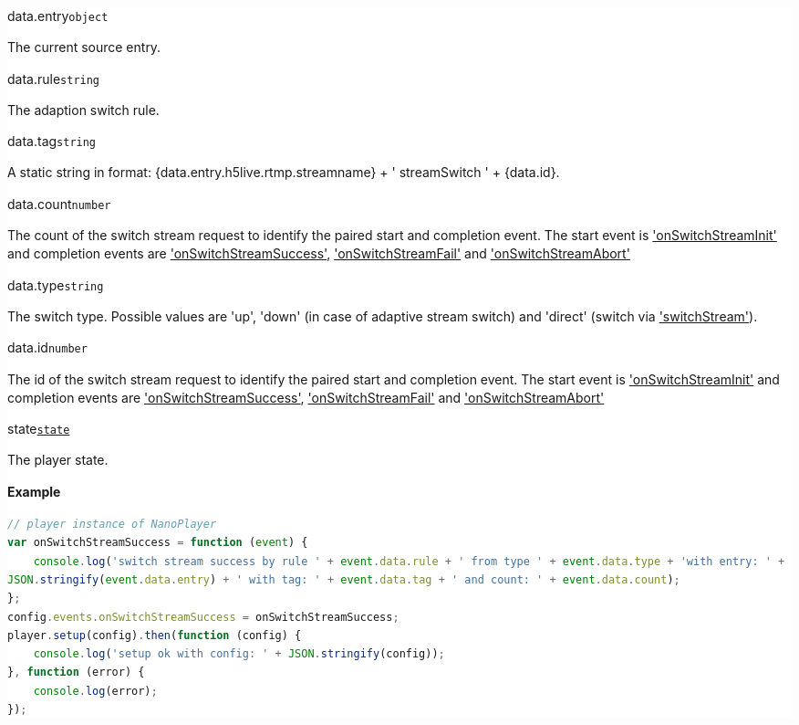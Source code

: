 </td>
    </tr><tr>
    <td>data.entry</td><td><code>object</code></td><td><p>The current source entry.</p>
</td>
    </tr><tr>
    <td>data.rule</td><td><code>string</code></td><td><p>The adaption switch rule.</p>
</td>
    </tr><tr>
    <td>data.tag</td><td><code>string</code></td><td><p>A static string in format: {data.entry.h5live.rtmp.streamname} + &#39; streamSwitch &#39; + {data.id}.</p>
</td>
    </tr><tr>
    <td>data.count</td><td><code>number</code></td><td><p>The count of the switch stream request to identify the paired start and completion event. The start event is <a href="#NanoPlayer..event_onSwitchStreamInit">&#39;onSwitchStreamInit&#39;</a> and completion events are <a href="NanoPlayer~events:onSwitchStreamSuccess">&#39;onSwitchStreamSuccess&#39;</a>, <a href="NanoPlayer#~events:onSwitchStreamFail">&#39;onSwitchStreamFail&#39;</a> and <a href="NanoPlayer#~events:onSwitchStreamAbort">&#39;onSwitchStreamAbort&#39;</a></p>
</td>
    </tr><tr>
    <td>data.type</td><td><code>string</code></td><td><p>The switch type. Possible values are &#39;up&#39;, &#39;down&#39; (in case of adaptive stream switch) and &#39;direct&#39; (switch via <a href="#NanoPlayer+switchStream">&#39;switchStream&#39;</a>).</p>
</td>
    </tr><tr>
    <td>data.id</td><td><code>number</code></td><td><p>The id of the switch stream request to identify the paired start and completion event. The start event is <a href="#NanoPlayer..event_onSwitchStreamInit">&#39;onSwitchStreamInit&#39;</a> and completion events are <a href="NanoPlayer~events:onSwitchStreamSuccess">&#39;onSwitchStreamSuccess&#39;</a>, <a href="NanoPlayer#~events:onSwitchStreamFail">&#39;onSwitchStreamFail&#39;</a> and <a href="NanoPlayer#~events:onSwitchStreamAbort">&#39;onSwitchStreamAbort&#39;</a></p>
</td>
    </tr><tr>
    <td>state</td><td><code><a href="#NanoPlayer..state">state</a></code></td><td><p>The player state.</p>
</td>
    </tr>  </tbody>
</table>

**Example**  
```js
// player instance of NanoPlayer
var onSwitchStreamSuccess = function (event) {
    console.log('switch stream success by rule ' + event.data.rule + ' from type ' + event.data.type + 'with entry: ' + JSON.stringify(event.data.entry) + ' with tag: ' + event.data.tag + ' and count: ' + event.data.count);
};
config.events.onSwitchStreamSuccess = onSwitchStreamSuccess;
player.setup(config).then(function (config) {
    console.log('setup ok with config: ' + JSON.stringify(config));
}, function (error) {
    console.log(error);
});
```
<a name="NanoPlayer..event_onSwitchStreamFail"></a>
